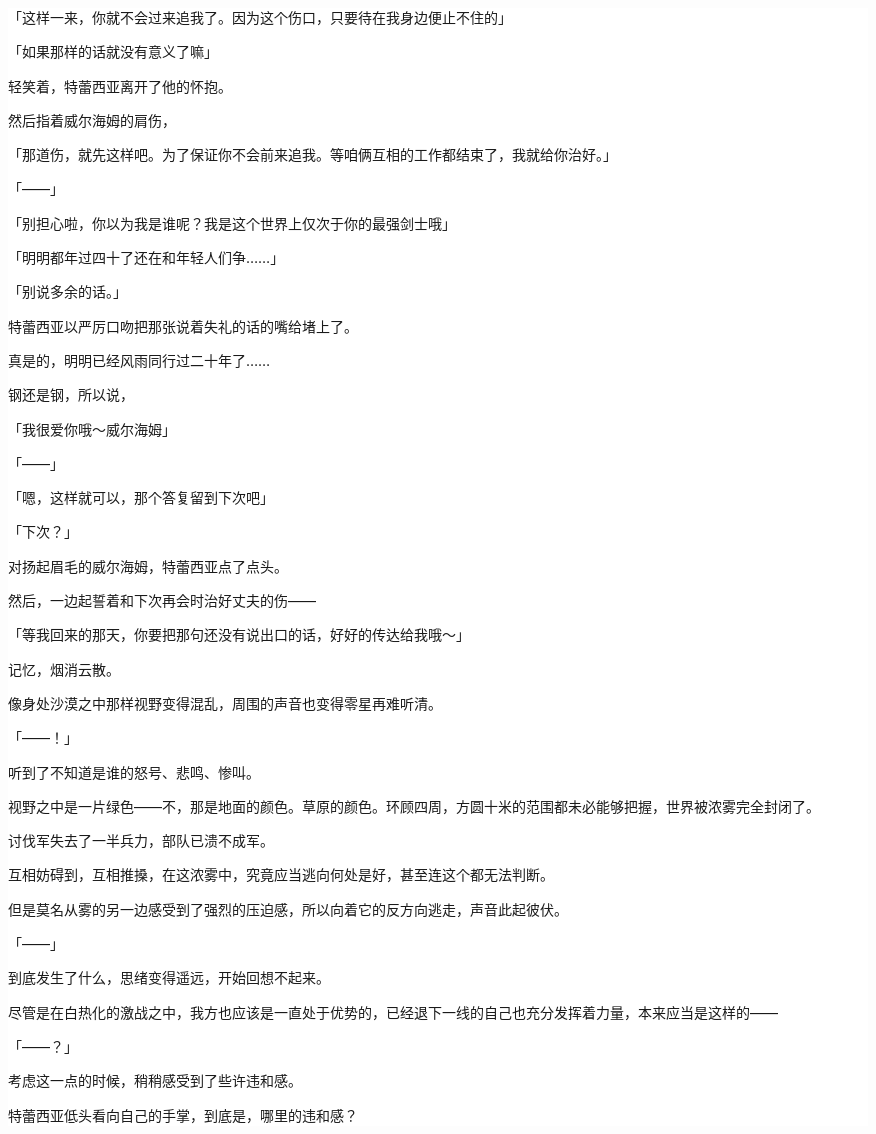 「这样一来，你就不会过来追我了。因为这个伤口，只要待在我身边便止不住的」

「如果那样的话就没有意义了嘛」

轻笑着，特蕾西亚离开了他的怀抱。

然后指着威尔海姆的肩伤，

「那道伤，就先这样吧。为了保证你不会前来追我。等咱俩互相的工作都结束了，我就给你治好。」

「——」

「别担心啦，你以为我是谁呢？我是这个世界上仅次于你的最强剑士哦」

「明明都年过四十了还在和年轻人们争……」

「别说多余的话。」

特蕾西亚以严厉口吻把那张说着失礼的话的嘴给堵上了。

真是的，明明已经风雨同行过二十年了……

钢还是钢，所以说，

「我很爱你哦～威尔海姆」

「——」

「嗯，这样就可以，那个答复留到下次吧」

「下次？」

对扬起眉毛的威尔海姆，特蕾西亚点了点头。

然后，一边起誓着和下次再会时治好丈夫的伤——

「等我回来的那天，你要把那句还没有说出口的话，好好的传达给我哦～」

记忆，烟消云散。

像身处沙漠之中那样视野变得混乱，周围的声音也变得零星再难听清。

「——！」

听到了不知道是谁的怒号、悲鸣、惨叫。

视野之中是一片绿色——不，那是地面的颜色。草原的颜色。环顾四周，方圆十米的范围都未必能够把握，世界被浓雾完全封闭了。

讨伐军失去了一半兵力，部队已溃不成军。

互相妨碍到，互相推搡，在这浓雾中，究竟应当逃向何处是好，甚至连这个都无法判断。

但是莫名从雾的另一边感受到了强烈的压迫感，所以向着它的反方向逃走，声音此起彼伏。

「——」

到底发生了什么，思绪变得遥远，开始回想不起来。

尽管是在白热化的激战之中，我方也应该是一直处于优势的，已经退下一线的自己也充分发挥着力量，本来应当是这样的——

「——？」

考虑这一点的时候，稍稍感受到了些许违和感。

特蕾西亚低头看向自己的手掌，到底是，哪里的违和感？
